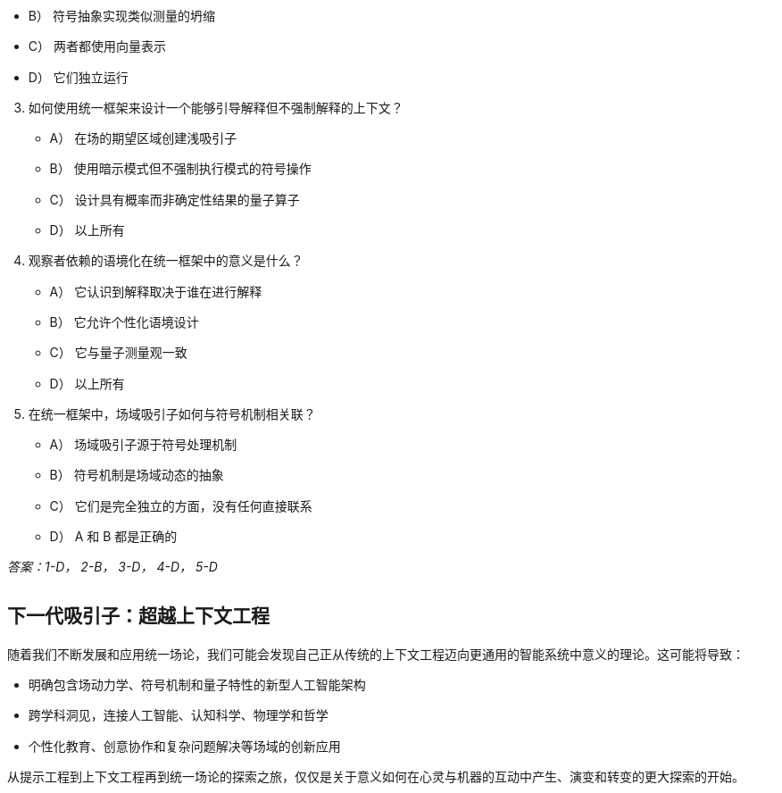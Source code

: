    * B） 符号抽象实现类似测量的坍缩

   * C） 两者都使用向量表示

   * D） 它们独立运行

3. 如何使用统一框架来设计一个能够引导解释但不强制解释的上下文？

   * A） 在场的期望区域创建浅吸引子

   * B） 使用暗示模式但不强制执行模式的符号操作

   * C） 设计具有概率而非确定性结果的量子算子

   * D） 以上所有

4. 观察者依赖的语境化在统一框架中的意义是什么？

   * A） 它认识到解释取决于谁在进行解释

   * B） 它允许个性化语境设计

   * C） 它与量子测量观一致

   * D） 以上所有

5. 在统一框架中，场域吸引子如何与符号机制相关联？

   * A） 场域吸引子源于符号处理机制

   * B） 符号机制是场域动态的抽象

   * C） 它们是完全独立的方面，没有任何直接联系

   * D） A 和 B 都是正确的

*答案：1-D， 2-B， 3-D， 4-D， 5-D*

## 下一代吸引子：超越上下文工程

随着我们不断发展和应用统一场论，我们可能会发现自己正从传统的上下文工程迈向更通用的智能系统中意义的理论。这可能将导致：

* 明确包含场动力学、符号机制和量子特性的新型人工智能架构

* 跨学科洞见，连接人工智能、认知科学、物理学和哲学

* 个性化教育、创意协作和复杂问题解决等场域的创新应用

从提示工程到上下文工程再到统一场论的探索之旅，仅仅是关于意义如何在心灵与机器的互动中产生、演变和转变的更大探索的开始。
